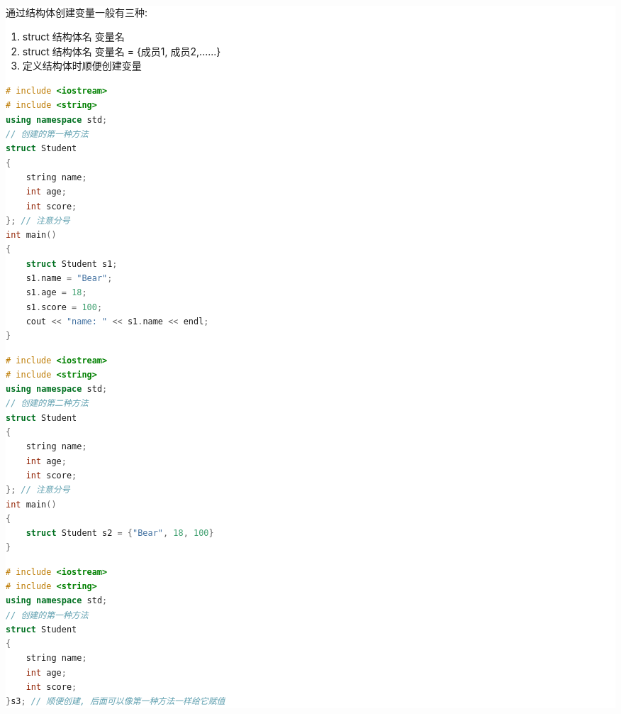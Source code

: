 通过结构体创建变量一般有三种:

1. struct 结构体名 变量名
2. struct 结构体名 变量名 = {成员1, 成员2,......}
3. 定义结构体时顺便创建变量

````c++
# include <iostream>
# include <string>
using namespace std;
// 创建的第一种方法
struct Student
{
    string name;
    int age;
    int score;
}; // 注意分号
int main()
{
    struct Student s1;
    s1.name = "Bear";
    s1.age = 18;
    s1.score = 100;
    cout << "name: " << s1.name << endl;
}
````

````c++
# include <iostream>
# include <string>
using namespace std;
// 创建的第二种方法
struct Student
{
    string name;
    int age;
    int score;
}; // 注意分号
int main()
{
    struct Student s2 = {"Bear", 18, 100}
}
````

````c++
# include <iostream>
# include <string>
using namespace std;
// 创建的第一种方法
struct Student
{
    string name;
    int age;
    int score;
}s3; // 顺便创建, 后面可以像第一种方法一样给它赋值
````
